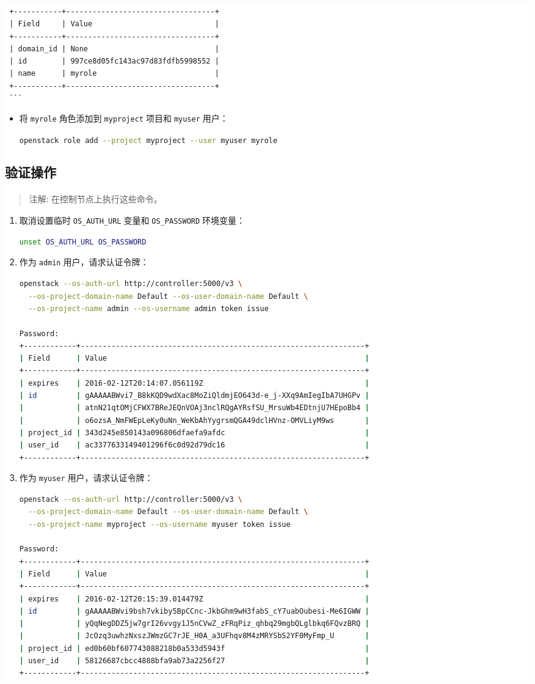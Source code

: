      +-----------+----------------------------------+
     | Field     | Value                            |
     +-----------+----------------------------------+
     | domain_id | None                             |
     | id        | 997ce8d05fc143ac97d83fdfb5998552 |
     | name      | myrole                           |
     +-----------+----------------------------------+
     ```
     
   - 将 `myrole` 角色添加到 `myproject` 项目和 `myuser` 用户：

     ```bash
     openstack role add --project myproject --user myuser myrole
     ```

## 验证操作

> 注解:
> 在控制节点上执行这些命令。

1. 取消设置临时 `OS_AUTH_URL` 变量和 `OS_PASSWORD` 环境变量：

   ```bash
   unset OS_AUTH_URL OS_PASSWORD
   ```

2. 作为 `admin` 用户，请求认证令牌：

   ```bash
   openstack --os-auth-url http://controller:5000/v3 \
     --os-project-domain-name Default --os-user-domain-name Default \
     --os-project-name admin --os-username admin token issue
   
   Password:
   +------------+-----------------------------------------------------------------+
   | Field      | Value                                                           |
   +------------+-----------------------------------------------------------------+
   | expires    | 2016-02-12T20:14:07.056119Z                                     |
   | id         | gAAAAABWvi7_B8kKQD9wdXac8MoZiQldmjEO643d-e_j-XXq9AmIegIbA7UHGPv |
   |            | atnN21qtOMjCFWX7BReJEQnVOAj3nclRQgAYRsfSU_MrsuWb4EDtnjU7HEpoBb4 |
   |            | o6ozsA_NmFWEpLeKy0uNn_WeKbAhYygrsmQGA49dclHVnz-OMVLiyM9ws       |
   | project_id | 343d245e850143a096806dfaefa9afdc                                |
   | user_id    | ac3377633149401296f6c0d92d79dc16                                |
   +------------+-----------------------------------------------------------------+
   ```

3. 作为 `myuser` 用户，请求认证令牌：

   ```bash
   openstack --os-auth-url http://controller:5000/v3 \
     --os-project-domain-name Default --os-user-domain-name Default \
     --os-project-name myproject --os-username myuser token issue
   
   Password:
   +------------+-----------------------------------------------------------------+
   | Field      | Value                                                           |
   +------------+-----------------------------------------------------------------+
   | expires    | 2016-02-12T20:15:39.014479Z                                     |
   | id         | gAAAAABWvi9bsh7vkiby5BpCCnc-JkbGhm9wH3fabS_cY7uabOubesi-Me6IGWW |
   |            | yQqNegDDZ5jw7grI26vvgy1J5nCVwZ_zFRqPiz_qhbq29mgbQLglbkq6FQvzBRQ |
   |            | JcOzq3uwhzNxszJWmzGC7rJE_H0A_a3UFhqv8M4zMRYSbS2YF0MyFmp_U       |
   | project_id | ed0b60bf607743088218b0a533d5943f                                |
   | user_id    | 58126687cbcc4888bfa9ab73a2256f27                                |
   +------------+-----------------------------------------------------------------+
   ```
